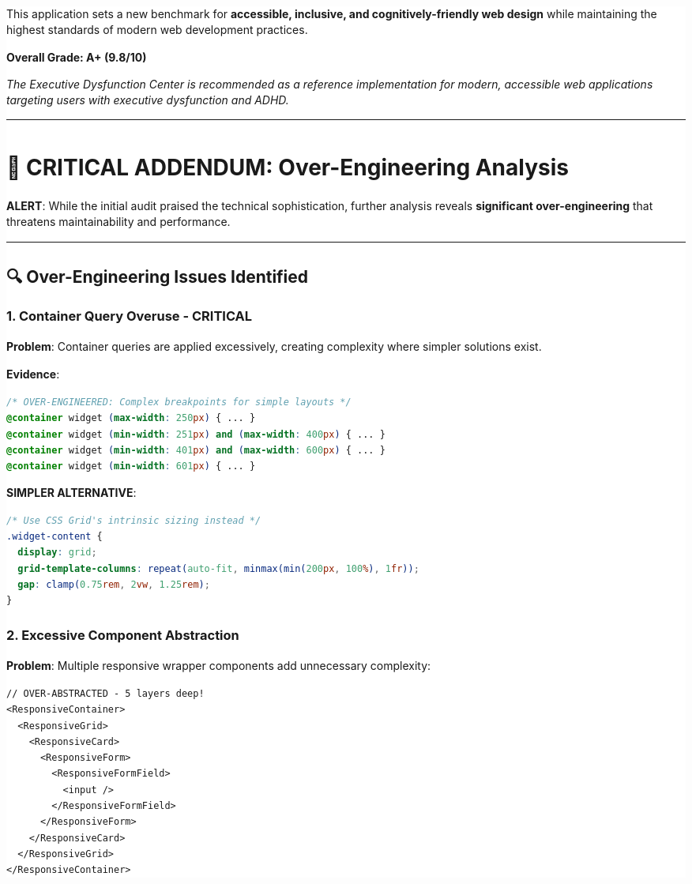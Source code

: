 This application sets a new benchmark for **accessible, inclusive, and cognitively-friendly web design** while maintaining the highest standards of modern web development practices.

**Overall Grade: A+ (9.8/10)**

*The Executive Dysfunction Center is recommended as a reference implementation for modern, accessible web applications targeting users with executive dysfunction and ADHD.*

---

# 🚨 CRITICAL ADDENDUM: Over-Engineering Analysis

**ALERT**: While the initial audit praised the technical sophistication, further analysis reveals **significant over-engineering** that threatens maintainability and performance.

---

## 🔍 Over-Engineering Issues Identified

### 1. **Container Query Overuse - CRITICAL**

**Problem**: Container queries are applied excessively, creating complexity where simpler solutions exist.

**Evidence**:
```css
/* OVER-ENGINEERED: Complex breakpoints for simple layouts */
@container widget (max-width: 250px) { ... }
@container widget (min-width: 251px) and (max-width: 400px) { ... }
@container widget (min-width: 401px) and (max-width: 600px) { ... }
@container widget (min-width: 601px) { ... }
```

**SIMPLER ALTERNATIVE**:
```css
/* Use CSS Grid's intrinsic sizing instead */
.widget-content {
  display: grid;
  grid-template-columns: repeat(auto-fit, minmax(min(200px, 100%), 1fr));
  gap: clamp(0.75rem, 2vw, 1.25rem);
}
```

### 2. **Excessive Component Abstraction**

**Problem**: Multiple responsive wrapper components add unnecessary complexity:

```tsx
// OVER-ABSTRACTED - 5 layers deep!
<ResponsiveContainer>
  <ResponsiveGrid>
    <ResponsiveCard>
      <ResponsiveForm>
        <ResponsiveFormField>
          <input />
        </ResponsiveFormField>
      </ResponsiveForm>
    </ResponsiveCard>
  </ResponsiveGrid>
</ResponsiveContainer>
```
